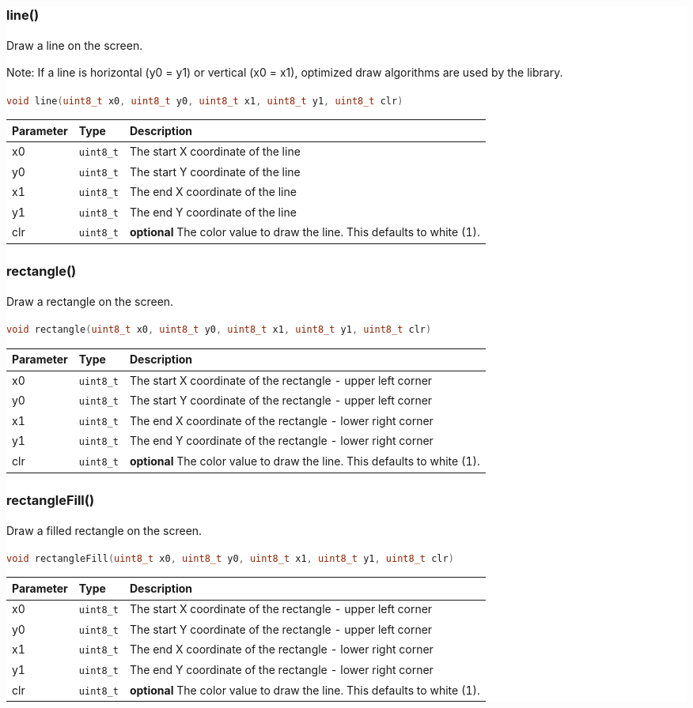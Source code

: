 ### line()

Draw a line on the screen. 

Note: If a line is horizontal (y0 = y1) or vertical (x0 = x1), optimized draw algorithms are used by the library.

```c++
void line(uint8_t x0, uint8_t y0, uint8_t x1, uint8_t y1, uint8_t clr)
```

| Parameter | Type | Description |
| :--- | :--- | :--- |
| x0 | `uint8_t` | The start X coordinate of the line|
| y0 | `uint8_t` | The start Y coordinate of the line|
| x1 | `uint8_t` | The end X coordinate of the line|
| y1 | `uint8_t` | The end Y coordinate of the line|
| clr | `uint8_t` | **optional** The color value to draw the line. This defaults to white (1).|

### rectangle()

Draw a rectangle on the screen. 

```c++
void rectangle(uint8_t x0, uint8_t y0, uint8_t x1, uint8_t y1, uint8_t clr)
```

| Parameter | Type | Description |
| :--- | :--- | :--- |
| x0 | `uint8_t` | The start X coordinate of the rectangle - upper left corner|
| y0 | `uint8_t` | The start Y coordinate of the rectangle - upper left corner|
| x1 | `uint8_t` | The end X coordinate of the rectangle - lower right corner|
| y1 | `uint8_t` | The end Y coordinate of the rectangle - lower right corner|
| clr | `uint8_t` | **optional** The color value to draw the line. This defaults to white (1).|

### rectangleFill()

Draw a filled rectangle on the screen. 

```c++
void rectangleFill(uint8_t x0, uint8_t y0, uint8_t x1, uint8_t y1, uint8_t clr)
```

| Parameter | Type | Description |
| :--- | :--- | :--- |
| x0 | `uint8_t` | The start X coordinate of the rectangle - upper left corner|
| y0 | `uint8_t` | The start Y coordinate of the rectangle - upper left corner|
| x1 | `uint8_t` | The end X coordinate of the rectangle - lower right corner|
| y1 | `uint8_t` | The end Y coordinate of the rectangle - lower right corner|
| clr | `uint8_t` | **optional** The color value to draw the line. This defaults to white (1).|
